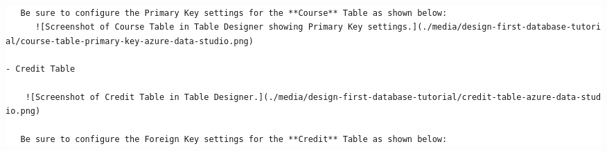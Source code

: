        Be sure to configure the Primary Key settings for the **Course** Table as shown below:
          ![Screenshot of Course Table in Table Designer showing Primary Key settings.](./media/design-first-database-tutorial/course-table-primary-key-azure-data-studio.png)

    - Credit Table

        ![Screenshot of Credit Table in Table Designer.](./media/design-first-database-tutorial/credit-table-azure-data-studio.png)

       Be sure to configure the Foreign Key settings for the **Credit** Table as shown below: